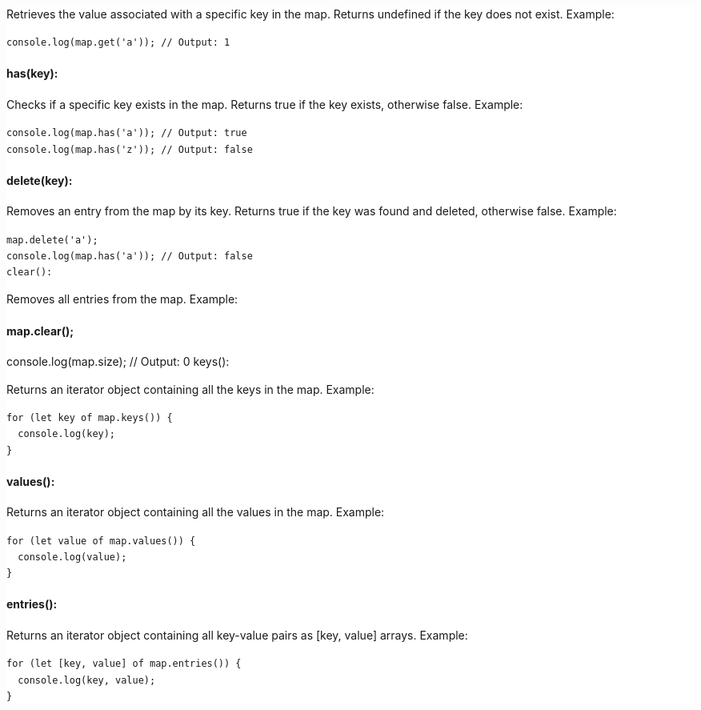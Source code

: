 Retrieves the value associated with a specific key in the map. Returns undefined if the key does not exist.
Example:
```
console.log(map.get('a')); // Output: 1
```
#### has(key):

Checks if a specific key exists in the map. Returns true if the key exists, otherwise false.
Example:
```
console.log(map.has('a')); // Output: true
console.log(map.has('z')); // Output: false
```
#### delete(key):

Removes an entry from the map by its key. Returns true if the key was found and deleted, otherwise false.
Example:
```
map.delete('a');
console.log(map.has('a')); // Output: false
clear():
```

Removes all entries from the map.
Example:

#### map.clear();
console.log(map.size); // Output: 0
keys():

Returns an iterator object containing all the keys in the map.
Example:
```
for (let key of map.keys()) {
  console.log(key);
}
```
#### values():

Returns an iterator object containing all the values in the map.
Example:
```
for (let value of map.values()) {
  console.log(value);
}
```

#### entries():

Returns an iterator object containing all key-value pairs as [key, value] arrays.
Example:
```
for (let [key, value] of map.entries()) {
  console.log(key, value);
}
```
